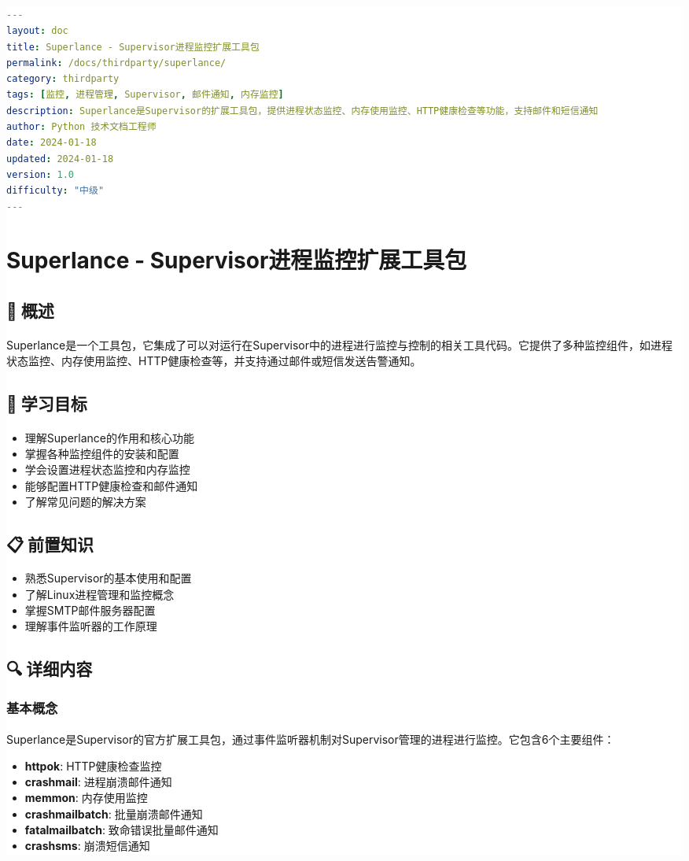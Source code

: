 ```yaml
---
layout: doc
title: Superlance - Supervisor进程监控扩展工具包
permalink: /docs/thirdparty/superlance/
category: thirdparty
tags: [监控, 进程管理, Supervisor, 邮件通知, 内存监控]
description: Superlance是Supervisor的扩展工具包，提供进程状态监控、内存使用监控、HTTP健康检查等功能，支持邮件和短信通知
author: Python 技术文档工程师
date: 2024-01-18
updated: 2024-01-18
version: 1.0
difficulty: "中级"
---
```


# Superlance - Supervisor进程监控扩展工具包

## 📝 概述

Superlance是一个工具包，它集成了可以对运行在Supervisor中的进程进行监控与控制的相关工具代码。它提供了多种监控组件，如进程状态监控、内存使用监控、HTTP健康检查等，并支持通过邮件或短信发送告警通知。

## 🎯 学习目标

- 理解Superlance的作用和核心功能
- 掌握各种监控组件的安装和配置
- 学会设置进程状态监控和内存监控
- 能够配置HTTP健康检查和邮件通知
- 了解常见问题的解决方案

## 📋 前置知识

- 熟悉Supervisor的基本使用和配置
- 了解Linux进程管理和监控概念
- 掌握SMTP邮件服务器配置
- 理解事件监听器的工作原理

## 🔍 详细内容

### 基本概念

Superlance是Supervisor的官方扩展工具包，通过事件监听器机制对Supervisor管理的进程进行监控。它包含6个主要组件：

- **httpok**: HTTP健康检查监控
- **crashmail**: 进程崩溃邮件通知
- **memmon**: 内存使用监控
- **crashmailbatch**: 批量崩溃邮件通知
- **fatalmailbatch**: 致命错误批量邮件通知
- **crashsms**: 崩溃短信通知
